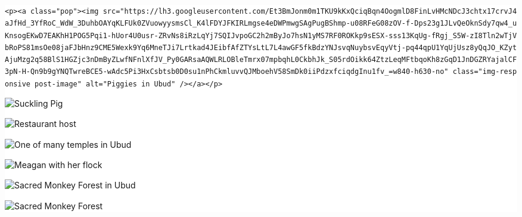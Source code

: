     <p><a class="pop"><img src="https://lh3.googleusercontent.com/Et3BmJonm0m1TKU9kKxQciqBqn4OogmlD8FinLvHMcNDcJ3chtx17crvJ4aJfHd_3YfRoC_WdW_3DuhbOAYqKLFUk0ZVuowyysmsCl_K4lFDYJFKIRLmgse4eDWPmwgSAgPugBShmp-u08RFeG08zOV-f-Dps23g1JLvQeOknSdy7qw4_uKnsogEKwD7EAKhH1POG5Pqi1-hUor4U0usr-ZRvNs8iRzLqYj7SQIJvpoGC2h2mByJo7hsN1yMS7RF0ROKkp9sESX-sss13KqUg-fRgj_S5W-zI8Tln2wTjVbRoPS81msOe08jaFJbHnz9CME5Wexk9Yq6MneTJi7Lrtkad4JEibfAfZTYsLtL7L4awGF5fkBdzYNJsvqNuybsvEqyVtj-pq44qpU1YqUjUsz8yQqJO_KZytAjuMzg2q58BlS1HGZjc3nDmByZLwfNFnlXfJV_Py0GARsaAQWLRLOBleTmrx07mpbqhL0CkbhJk_S05rdOikk64ZtzLeqMFtbqoKh8zGqD1JnDGZRYajalCF3pN-H-Qn9b9gYNQTwreBCE5-wAdc5Pi3HxCsbtsb0D0su1nPhCkmluvvQJMboehV58SmDk0iiPdzxfciqdgInu1fv_=w840-h630-no" class="img-responsive post-image" alt="Piggies in Ubud" /></a></p>
  </div>
  <div class="col-lg-4 col-md-6 col-sm-12">
    <p><a class="pop"><img src="https://lh3.googleusercontent.com/wP16v3VsU3g7jm2uuoUPNCaPyeXO_8vDQ6w97jYMroNN7hUfQDYYCWeZ-HEuRE1-0dp2dzNx8fqtIGuE2nyckKwZJkQMSPTsqhOcshDC9s6cjSAJc39hP1Ix-mif6Awob3OU49uv8YfPQGe_P72HxMRV8MnyRBwfsWYTDau4iNYRztlrYfjXl6N-sVkM4mZzGfTT9_jbiyfgd8oB29vUeDdE-GqR6WGI8YnVVE5zHvHYIFESZu2L_yh_hhdNpw-kBfbgSio8IVApM8_ECWv3Pzel0E4W_NSt0KMMePlEiEw3e3ItAB4khfrhHeDgR5-DGfo6TFCqnajHA5Dq0xuX_AxL19zVdAKLnq65T-j5YcGzTMsntguDB9dBT8rLOCN0rD_PngxUL51A5UqC5X0e3H3a5jJss7DhGpJb5ldgILX6S8vN9VAU5gbsXbmn3Re7JrTWTsGZhOpegxlIY2e4CuTcANxYFORGcQXL4RQGCqjz3wBfRtkIpDTKoV2L-ELdC4b_BLwffSCwgemlKaL4dm_rf_0boS5qVy-nLiHT8U09ljF1JcHGhSzqCBhIJUebkJE6OBVJABg9hX4ZzmIHws2qmwm7HmMs1qOdGViMD8k5ocmDMSyM=w473-h630-no" class="img-responsive post-image" alt="Suckling Pig" /></a></p>
  </div>
  <div class="col-lg-4 col-md-6 col-sm-12">
    <p><a class="pop"><img src="https://lh3.googleusercontent.com/zegdm0iqTw85iflND7xZdfx0INFzBaRBgBf1FUFMkw0UdpEd_bJ29c80V-HGoUjUggANlEaZdDLTL-TozU4c3fWEeWbxGw9GpABCC6x9oZnjCq_NhyPtWKKAGWXvdNVlVYOp5sPOwsenwZbdR_yG9VwN5i-QAaVdxEnYYhaMN3c7oc0PuFTHLVE_teL1o1zSNbLUGlRpNKpNpwYpvi-raOTppHxFBobAlR8BTpx3N-qP8PCBtQER0kDh5O8UO-YBIz3tbA_RAo64pCcNqVu-7eHDu0Yvf7p2aYpOFNiqCVw509R7T5vLAUwM0wLuENLUFwe3XRwA0947ZXa28B2YoQj2gbZYXPJEEtFxyCCIv2Yzv5PIwrYtbaLwB5E_Nojkpw288HMgu--RDpycDZOkCoFXgS-rFBUOUDIywXwvozcCtjimeadMwxanKlFigzi0wTgWe8-Rzc5NrQFNdQDAKXHvfFYYThUiP7mBYFp4E1uVbP9mfU6hfCdQcLEeDW5Rdq142MWUuuhwXg-1Z078UCN9llHecQCpWuaLapR7gWo5BJ5RfrGQbHWHXz6QFyy0SioQzSS25qObeAjUXEMMs2tJdSSMuk9aYWAm-DLmsWKbVM-Btoq7=w473-h630-no" class="img-responsive post-image" alt="Restaurant host"/></a></p>
  </div>
  <div class="col-lg-4 col-md-6 col-sm-12">
    <p><a class="pop"><img src="https://lh3.googleusercontent.com/SH2HltwkuwmBfYLh3IEt8qaf9I_Xo9_4JnNMoOLaemSbpK_OCtRyrYqAAOS2fpsKpjE1UDe91Rw6gRoQnF9IsA2qr1k9Px1OeUPpsDKu8NxxVhxQizcsx2DscPd2cNE9tqWFUC5QggZVPdQjnVNKYlSUrkpIQAnvqtxkxcvKGFC0ZDFYL6bswVO6yvJfbcdIw9DlWyVnNh6e0sOFE59spdMQmyqwEtpa2XlLWrSNTiQ-NIbBHDYH6ffYiuQWwi3y9NSrsPtBH_ICH8OMNuT0uxDAz3bgS340HbDTKQ8BV_S-zfGl8NSl6zwtUf9eIK-YBzjQfV6Gi2rF1yzBv2PRPO6TvSNGFmcnStsppgkWqz853kJ-kubOf3owEZS10F-JyZInmOQJu0pzF5wsGUN83RiCtAgSwdbUMWfNwgTYkYWNxMcHlpgFaRxbzV0RziAeqMdPB1-S3sOAyJpNOO1lznv_q7yBHo9bxAcZfACkNtidHYWfSruFud5NombzDQ5F0hPJKuekQxfSImPsVnvUnXK9_1hpeQo8xfWZJkz346VemVmt8Um66swAPFzCHmj0u5LszDb5KXwAwIIsLK-6Fg-0AnFHeo8y6G_WjSGFPYM7zlRrUlpL=w473-h630-no" class="img-responsive post-image" alt="One of many temples in Ubud" /></a></p>
  </div>
  <div class="col-lg-4 col-md-6 col-sm-12">
    <p><a class="pop"><img src="https://lh3.googleusercontent.com/BWECDDR_XVaPTbzNdaSkeIgANBFdomCxo6QAb1rCOMjWeknbVVR1bwV5LMQTT22Z0a9XMhWjBJujUIze6469_pcdeqsc_tfGigEqQtBryYhLigAcE1Ee33ccQSv9UT4ygOK9pZg3cOwvwv6LejMBhA3vvRWfHRMc0x2uSoP65598f1ra5O5pdXJCGnbavn6TJ-DkSB87QjYJx7s0yZcV7-VcE6utQu1A_yhY9GVIYyZv-AyjVv6S70UD7Vfe0i1JNc3XviTDU4wjn23cyKGplBtlA92tFXqmZ1HlNTBjOMhAbOBBx13aYFBAOjxovf2a-xT19Piy7A5mI4WRvrmogX9oTx86FbevCugcqIVtAEsK3XgdCh-31I8_6DMoGOV7YlBPbQDzfzytTiCDdGjnsiUo5dBDEsdj26rj0PHbWKab_eIaKwj_zcF5jqzjWjn7ns4LK9oLaajH-93L8ADQbigd6d7S4-cnItiqsUmGmreN9Bv1Nanf0KK8caHhsGYbtbOWKEnzyfkebhd1bUqBRKvzM7DvbXeEVINeW2gKJq1nNrJRRzh5aUzT-x5pcbPsIjxHxkl7qvc-fetekEy13CKd76ExoJ73y9X7CdbJ2K29mIxS7dRo=w473-h630-no" class="img-responsive post-image" alt="Meagan with her flock" /></a></p>
  </div>
  <div class="col-lg-4 col-md-6 col-sm-12">
    <p><a class="pop"><img src="https://lh3.googleusercontent.com/dqtL8AisurhUiyAJeaScnrxjZuQyV0fhIBHaQdnLSWrhDwSMNI_qdudwYl-iUwkJmDXNV1_eyvZAPGU3xaGU97YEK2aPqkxuYWtEcryJfAK-OZEALeHSruul3aXwtqG2PBfvemzfwHBJanpo76a3RddYRQ-NM3h-ajyI8TC-qQjsQcET30HxfLJE5nhg2X22ktEnCWfFR4Ho9yCmuxVPB2odnHGPR6ggz3OpFxIX0174bp2I01zqHUZ-CQ3WaLOho0gJJPy5I75tVjPmHO8wkDq-cAJRi7AUmMajGFZOvCh7RbTGtlJ8J6A_CvXZ4-4E5_mKzAc5dy-VaUpune1c9BNu65mrZQ7b7w43hLrF2Fx4OXxxy3vXf3WO_XxEwQgcqz7sA1wsb0RtE7mvmp_JnMFLEmQH61RnfXYTIV_oSMCJCD77rkYtt1HxDTphyu3rrL5euREX78bgiFl6wdks2A8T691Hv37iuxy4OJUI_cIfObNPwYK_9KG5Vcvm3OGJYpSGNnxtWqurk14-XeWjTe_Eyu3OlY4Nm-U3gSZP83_py_JXZRNc_5M0S-qalPmScTCmokIXtvOZaYj9MMHQ4D7sczp131ILAj73o3op_KBR2y-A4dAB=w473-h630-no" class="img-responsive post-image" alt="Sacred Monkey Forest in Ubud" /></a></p>
  </div>
  <div class="col-lg-4 col-md-6 col-sm-12">
    <p><a class="pop"><img src="https://lh3.googleusercontent.com/pd32JDRhws1C5Neq2njWtRPX5mgzzkUuftGs7CELjTKGmmxAvraMbPnLYG0IKxUNiC4zAM1YZ6Gzq5Qu93euO5-bW1k9LNO9NdYv3rCB1Kni2VeOAkYzoJiPPixZgx95ZHAX7zf9QUpc3imEZTLGsgEw0KkXeoMUBYJD57RgVQGbjT3NWXsiuQRJPm6fogiPEXoweY6pV2u9LYOJi_avuL9xS0oAOvCKEWNXy2G0td68sBZO8hyqzd_LGF8BSC3MhzRl3cWPPNXdwWrwzxCY_uyGve2NqlODar6UEa_xYBKndBZW98GO3sTBqhx2FRZdswcr1CPEws8ZNKtGU3PZHeyj5V1I6fGW-Ii_2XzcSq3nt5XEefnwOTqNihsDQkV8inLrqj7pX_xZTTrQ1j8w3dFRLIsscz-EgSWGEDzcabK0fr_KvYDJRlDY7Jf9eYtA8oHD7Z7dko7DlA8YMXPcG_KC7t0jNw6AKTCPms7iQaG1dzVElijUVbescgX4BplyfeXnwymkDuHVkjlL3qLbBQfqdU7Ni8h9h0ZtYT2czRucKHW04NKGM8GBjHkJWQJ7wq1R8wr3UxZTILdHGiy0RB5dnvZzrOJFjEZtuBnG4ESgGN278nOT=w473-h630-no" class="img-responsive post-image" alt="Sacred Monkey Forest"/></a></p>
  </div>
  <div class="col-lg-4 col-md-6 col-sm-12">